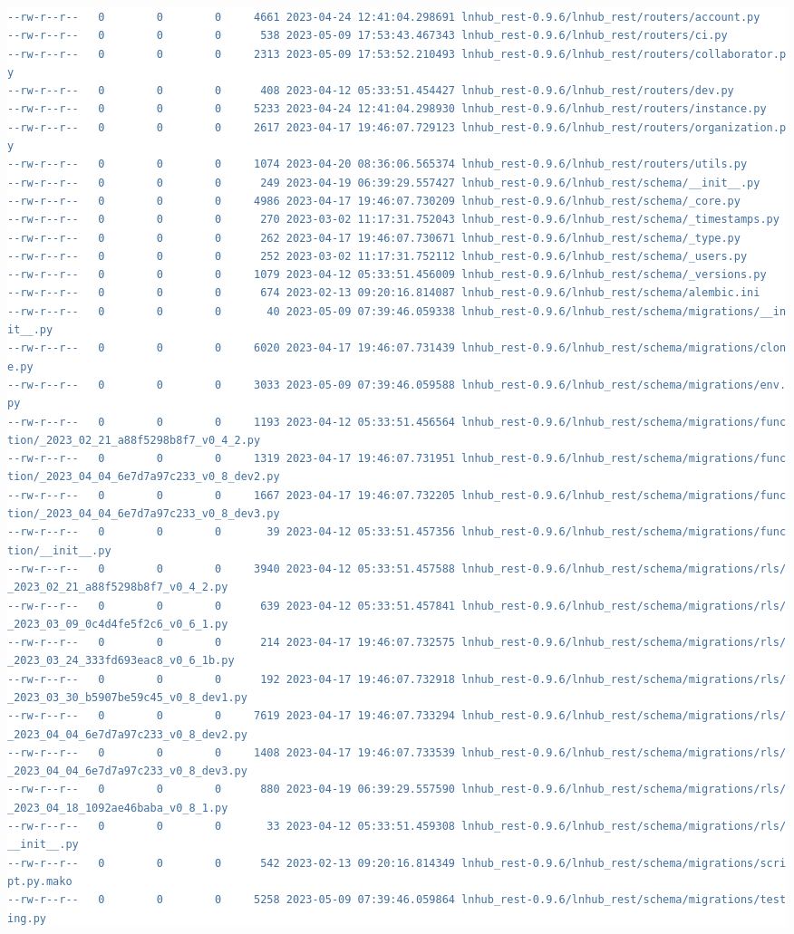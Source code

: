 ```diff
--rw-r--r--   0        0        0     4661 2023-04-24 12:41:04.298691 lnhub_rest-0.9.6/lnhub_rest/routers/account.py
--rw-r--r--   0        0        0      538 2023-05-09 17:53:43.467343 lnhub_rest-0.9.6/lnhub_rest/routers/ci.py
--rw-r--r--   0        0        0     2313 2023-05-09 17:53:52.210493 lnhub_rest-0.9.6/lnhub_rest/routers/collaborator.py
--rw-r--r--   0        0        0      408 2023-04-12 05:33:51.454427 lnhub_rest-0.9.6/lnhub_rest/routers/dev.py
--rw-r--r--   0        0        0     5233 2023-04-24 12:41:04.298930 lnhub_rest-0.9.6/lnhub_rest/routers/instance.py
--rw-r--r--   0        0        0     2617 2023-04-17 19:46:07.729123 lnhub_rest-0.9.6/lnhub_rest/routers/organization.py
--rw-r--r--   0        0        0     1074 2023-04-20 08:36:06.565374 lnhub_rest-0.9.6/lnhub_rest/routers/utils.py
--rw-r--r--   0        0        0      249 2023-04-19 06:39:29.557427 lnhub_rest-0.9.6/lnhub_rest/schema/__init__.py
--rw-r--r--   0        0        0     4986 2023-04-17 19:46:07.730209 lnhub_rest-0.9.6/lnhub_rest/schema/_core.py
--rw-r--r--   0        0        0      270 2023-03-02 11:17:31.752043 lnhub_rest-0.9.6/lnhub_rest/schema/_timestamps.py
--rw-r--r--   0        0        0      262 2023-04-17 19:46:07.730671 lnhub_rest-0.9.6/lnhub_rest/schema/_type.py
--rw-r--r--   0        0        0      252 2023-03-02 11:17:31.752112 lnhub_rest-0.9.6/lnhub_rest/schema/_users.py
--rw-r--r--   0        0        0     1079 2023-04-12 05:33:51.456009 lnhub_rest-0.9.6/lnhub_rest/schema/_versions.py
--rw-r--r--   0        0        0      674 2023-02-13 09:20:16.814087 lnhub_rest-0.9.6/lnhub_rest/schema/alembic.ini
--rw-r--r--   0        0        0       40 2023-05-09 07:39:46.059338 lnhub_rest-0.9.6/lnhub_rest/schema/migrations/__init__.py
--rw-r--r--   0        0        0     6020 2023-04-17 19:46:07.731439 lnhub_rest-0.9.6/lnhub_rest/schema/migrations/clone.py
--rw-r--r--   0        0        0     3033 2023-05-09 07:39:46.059588 lnhub_rest-0.9.6/lnhub_rest/schema/migrations/env.py
--rw-r--r--   0        0        0     1193 2023-04-12 05:33:51.456564 lnhub_rest-0.9.6/lnhub_rest/schema/migrations/function/_2023_02_21_a88f5298b8f7_v0_4_2.py
--rw-r--r--   0        0        0     1319 2023-04-17 19:46:07.731951 lnhub_rest-0.9.6/lnhub_rest/schema/migrations/function/_2023_04_04_6e7d7a97c233_v0_8_dev2.py
--rw-r--r--   0        0        0     1667 2023-04-17 19:46:07.732205 lnhub_rest-0.9.6/lnhub_rest/schema/migrations/function/_2023_04_04_6e7d7a97c233_v0_8_dev3.py
--rw-r--r--   0        0        0       39 2023-04-12 05:33:51.457356 lnhub_rest-0.9.6/lnhub_rest/schema/migrations/function/__init__.py
--rw-r--r--   0        0        0     3940 2023-04-12 05:33:51.457588 lnhub_rest-0.9.6/lnhub_rest/schema/migrations/rls/_2023_02_21_a88f5298b8f7_v0_4_2.py
--rw-r--r--   0        0        0      639 2023-04-12 05:33:51.457841 lnhub_rest-0.9.6/lnhub_rest/schema/migrations/rls/_2023_03_09_0c4d4fe5f2c6_v0_6_1.py
--rw-r--r--   0        0        0      214 2023-04-17 19:46:07.732575 lnhub_rest-0.9.6/lnhub_rest/schema/migrations/rls/_2023_03_24_333fd693eac8_v0_6_1b.py
--rw-r--r--   0        0        0      192 2023-04-17 19:46:07.732918 lnhub_rest-0.9.6/lnhub_rest/schema/migrations/rls/_2023_03_30_b5907be59c45_v0_8_dev1.py
--rw-r--r--   0        0        0     7619 2023-04-17 19:46:07.733294 lnhub_rest-0.9.6/lnhub_rest/schema/migrations/rls/_2023_04_04_6e7d7a97c233_v0_8_dev2.py
--rw-r--r--   0        0        0     1408 2023-04-17 19:46:07.733539 lnhub_rest-0.9.6/lnhub_rest/schema/migrations/rls/_2023_04_04_6e7d7a97c233_v0_8_dev3.py
--rw-r--r--   0        0        0      880 2023-04-19 06:39:29.557590 lnhub_rest-0.9.6/lnhub_rest/schema/migrations/rls/_2023_04_18_1092ae46baba_v0_8_1.py
--rw-r--r--   0        0        0       33 2023-04-12 05:33:51.459308 lnhub_rest-0.9.6/lnhub_rest/schema/migrations/rls/__init__.py
--rw-r--r--   0        0        0      542 2023-02-13 09:20:16.814349 lnhub_rest-0.9.6/lnhub_rest/schema/migrations/script.py.mako
--rw-r--r--   0        0        0     5258 2023-05-09 07:39:46.059864 lnhub_rest-0.9.6/lnhub_rest/schema/migrations/testing.py
```